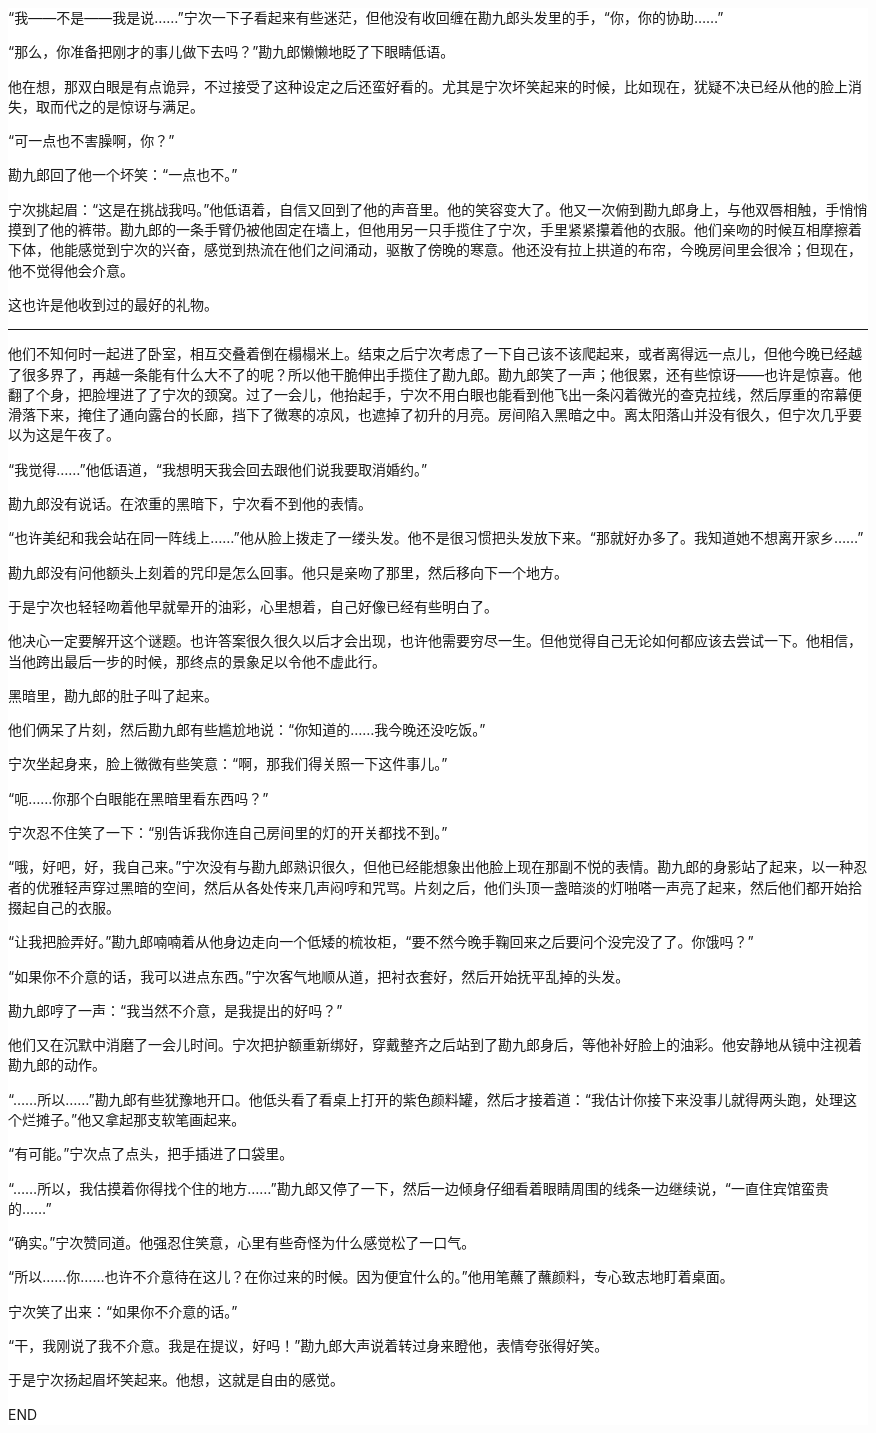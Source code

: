 “我——不是——我是说……”宁次一下子看起来有些迷茫，但他没有收回缠在勘九郎头发里的手，“你，你的协助……”

“那么，你准备把刚才的事儿做下去吗？”勘九郎懒懒地眨了下眼睛低语。

他在想，那双白眼是有点诡异，不过接受了这种设定之后还蛮好看的。尤其是宁次坏笑起来的时候，比如现在，犹疑不决已经从他的脸上消失，取而代之的是惊讶与满足。

“可一点也不害臊啊，你？”

勘九郎回了他一个坏笑：“一点也不。”

宁次挑起眉：“这是在挑战我吗。”他低语着，自信又回到了他的声音里。他的笑容变大了。他又一次俯到勘九郎身上，与他双唇相触，手悄悄摸到了他的裤带。勘九郎的一条手臂仍被他固定在墙上，但他用另一只手揽住了宁次，手里紧紧攥着他的衣服。他们亲吻的时候互相摩擦着下体，他能感觉到宁次的兴奋，感觉到热流在他们之间涌动，驱散了傍晚的寒意。他还没有拉上拱道的布帘，今晚房间里会很冷；但现在，他不觉得他会介意。

这也许是他收到过的最好的礼物。

---

他们不知何时一起进了卧室，相互交叠着倒在榻榻米上。结束之后宁次考虑了一下自己该不该爬起来，或者离得远一点儿，但他今晚已经越了很多界了，再越一条能有什么大不了的呢？所以他干脆伸出手揽住了勘九郎。勘九郎笑了一声；他很累，还有些惊讶——也许是惊喜。他翻了个身，把脸埋进了了宁次的颈窝。过了一会儿，他抬起手，宁次不用白眼也能看到他飞出一条闪着微光的查克拉线，然后厚重的帘幕便滑落下来，掩住了通向露台的长廊，挡下了微寒的凉风，也遮掉了初升的月亮。房间陷入黑暗之中。离太阳落山并没有很久，但宁次几乎要以为这是午夜了。

“我觉得……”他低语道，“我想明天我会回去跟他们说我要取消婚约。”

勘九郎没有说话。在浓重的黑暗下，宁次看不到他的表情。

“也许美纪和我会站在同一阵线上……”他从脸上拨走了一缕头发。他不是很习惯把头发放下来。“那就好办多了。我知道她不想离开家乡……”

勘九郎没有问他额头上刻着的咒印是怎么回事。他只是亲吻了那里，然后移向下一个地方。

于是宁次也轻轻吻着他早就晕开的油彩，心里想着，自己好像已经有些明白了。

他决心一定要解开这个谜题。也许答案很久很久以后才会出现，也许他需要穷尽一生。但他觉得自己无论如何都应该去尝试一下。他相信，当他跨出最后一步的时候，那终点的景象足以令他不虚此行。

黑暗里，勘九郎的肚子叫了起来。

他们俩呆了片刻，然后勘九郎有些尴尬地说：“你知道的……我今晚还没吃饭。”

宁次坐起身来，脸上微微有些笑意：“啊，那我们得关照一下这件事儿。”

“呃……你那个白眼能在黑暗里看东西吗？”

宁次忍不住笑了一下：“别告诉我你连自己房间里的灯的开关都找不到。”

“哦，好吧，好，我自己来。”宁次没有与勘九郎熟识很久，但他已经能想象出他脸上现在那副不悦的表情。勘九郎的身影站了起来，以一种忍者的优雅轻声穿过黑暗的空间，然后从各处传来几声闷哼和咒骂。片刻之后，他们头顶一盏暗淡的灯啪嗒一声亮了起来，然后他们都开始拾掇起自己的衣服。

“让我把脸弄好。”勘九郎喃喃着从他身边走向一个低矮的梳妆柜，“要不然今晚手鞠回来之后要问个没完没了了。你饿吗？”

“如果你不介意的话，我可以进点东西。”宁次客气地顺从道，把衬衣套好，然后开始抚平乱掉的头发。

勘九郎哼了一声：“我当然不介意，是我提出的好吗？”

他们又在沉默中消磨了一会儿时间。宁次把护额重新绑好，穿戴整齐之后站到了勘九郎身后，等他补好脸上的油彩。他安静地从镜中注视着勘九郎的动作。

“……所以……”勘九郎有些犹豫地开口。他低头看了看桌上打开的紫色颜料罐，然后才接着道：“我估计你接下来没事儿就得两头跑，处理这个烂摊子。”他又拿起那支软笔画起来。

“有可能。”宁次点了点头，把手插进了口袋里。

“……所以，我估摸着你得找个住的地方……”勘九郎又停了一下，然后一边倾身仔细看着眼睛周围的线条一边继续说，“一直住宾馆蛮贵的……”

“确实。”宁次赞同道。他强忍住笑意，心里有些奇怪为什么感觉松了一口气。

“所以……你……也许不介意待在这儿？在你过来的时候。因为便宜什么的。”他用笔蘸了蘸颜料，专心致志地盯着桌面。

宁次笑了出来：“如果你不介意的话。”

“干，我刚说了我不介意。我是在提议，好吗！”勘九郎大声说着转过身来瞪他，表情夸张得好笑。

于是宁次扬起眉坏笑起来。他想，这就是自由的感觉。



END
